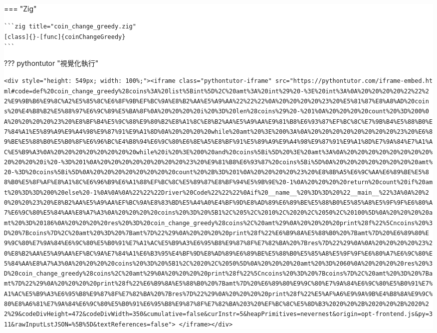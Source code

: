 === "Zig"

    ```zig title="coin_change_greedy.zig"
    [class]{}-[func]{coinChangeGreedy}
    ```

??? pythontutor "視覺化執行"

    <div style="height: 549px; width: 100%;"><iframe class="pythontutor-iframe" src="https://pythontutor.com/iframe-embed.html#code=def%20coin_change_greedy%28coins%3A%20list%5Bint%5D%2C%20amt%3A%20int%29%20-%3E%20int%3A%0A%20%20%20%20%22%22%22%E9%9B%B6%E9%8C%A2%E5%85%8C%E6%8F%9B%EF%BC%9A%E8%B2%AA%E5%A9%AA%22%22%22%0A%20%20%20%20%23%20%E5%81%87%E8%A8%AD%20coins%20%E4%B8%B2%E5%88%97%E6%9C%89%E5%BA%8F%0A%20%20%20%20i%20%3D%20len%28coins%29%20-%201%0A%20%20%20%20count%20%3D%200%0A%20%20%20%20%23%20%E8%BF%B4%E5%9C%88%E9%80%B2%E8%A1%8C%E8%B2%AA%E5%A9%AA%E9%81%B8%E6%93%87%EF%BC%8C%E7%9B%B4%E5%88%B0%E7%84%A1%E5%89%A9%E9%A4%98%E9%87%91%E9%A1%8D%0A%20%20%20%20while%20amt%20%3E%200%3A%0A%20%20%20%20%20%20%20%20%23%20%E6%89%BE%E5%88%B0%E5%B0%8F%E6%96%BC%E4%B8%94%E6%9C%80%E6%8E%A5%E8%BF%91%E5%89%A9%E9%A4%98%E9%87%91%E9%A1%8D%E7%9A%84%E7%A1%AC%E5%B9%A3%0A%20%20%20%20%20%20%20%20while%20i%20%3E%200%20and%20coins%5Bi%5D%20%3E%20amt%3A%0A%20%20%20%20%20%20%20%20%20%20%20%20i%20-%3D%201%0A%20%20%20%20%20%20%20%20%23%20%E9%81%B8%E6%93%87%20coins%5Bi%5D%0A%20%20%20%20%20%20%20%20amt%20-%3D%20coins%5Bi%5D%0A%20%20%20%20%20%20%20%20count%20%2B%3D%201%0A%20%20%20%20%23%20%E8%8B%A5%E6%9C%AA%E6%89%BE%E5%88%B0%E5%8F%AF%E8%A1%8C%E6%96%B9%E6%A1%88%EF%BC%8C%E5%89%87%E8%BF%94%E5%9B%9E%20-1%0A%20%20%20%20return%20count%20if%20amt%20%3D%3D%200%20else%20-1%0A%0A%0A%22%22%22Driver%20Code%22%22%22%0Aif%20__name__%20%3D%3D%20%22__main__%22%3A%0A%20%20%20%20%23%20%E8%B2%AA%E5%A9%AA%EF%BC%9A%E8%83%BD%E5%A4%A0%E4%BF%9D%E8%AD%89%E6%89%BE%E5%88%B0%E5%85%A8%E5%9F%9F%E6%80%A7%E6%9C%80%E5%84%AA%E8%A7%A3%0A%20%20%20%20coins%20%3D%20%5B1%2C%205%2C%2010%2C%2020%2C%2050%2C%20100%5D%0A%20%20%20%20amt%20%3D%20186%0A%20%20%20%20res%20%3D%20coin_change_greedy%28coins%2C%20amt%29%0A%20%20%20%20print%28f%22%5Cncoins%20%3D%20%7Bcoins%7D%2C%20amt%20%3D%20%7Bamt%7D%22%29%0A%20%20%20%20print%28f%22%E6%B9%8A%E5%88%B0%20%7Bamt%7D%20%E6%89%80%E9%9C%80%E7%9A%84%E6%9C%80%E5%B0%91%E7%A1%AC%E5%B9%A3%E6%95%B8%E9%87%8F%E7%82%BA%20%7Bres%7D%22%29%0A%0A%20%20%20%20%23%20%E8%B2%AA%E5%A9%AA%EF%BC%9A%E7%84%A1%E6%B3%95%E4%BF%9D%E8%AD%89%E6%89%BE%E5%88%B0%E5%85%A8%E5%9F%9F%E6%80%A7%E6%9C%80%E5%84%AA%E8%A7%A3%0A%20%20%20%20coins%20%3D%20%5B1%2C%2020%2C%2050%5D%0A%20%20%20%20amt%20%3D%2060%0A%20%20%20%20res%20%3D%20coin_change_greedy%28coins%2C%20amt%29%0A%20%20%20%20print%28f%22%5Cncoins%20%3D%20%7Bcoins%7D%2C%20amt%20%3D%20%7Bamt%7D%22%29%0A%20%20%20%20print%28f%22%E6%B9%8A%E5%88%B0%20%7Bamt%7D%20%E6%89%80%E9%9C%80%E7%9A%84%E6%9C%80%E5%B0%91%E7%A1%AC%E5%B9%A3%E6%95%B8%E9%87%8F%E7%82%BA%20%7Bres%7D%22%29%0A%20%20%20%20print%28f%22%E5%AF%A6%E9%9A%9B%E4%B8%8A%E9%9C%80%E8%A6%81%E7%9A%84%E6%9C%80%E5%B0%91%E6%95%B8%E9%87%8F%E7%82%BA%203%20%EF%BC%8C%E5%8D%B3%2020%20%2B%2020%20%2B%2020%22%29&codeDivHeight=472&codeDivWidth=350&cumulative=false&curInstr=5&heapPrimitives=nevernest&origin=opt-frontend.js&py=311&rawInputLstJSON=%5B%5D&textReferences=false"> </iframe></div>